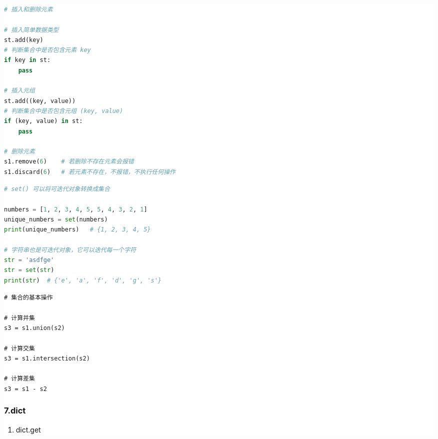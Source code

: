 

```python
# 插入和删除元素

# 插入简单数据类型
st.add(key)
# 判断集合中是否包含元素 key
if key in st:
    pass

# 插入元组
st.add((key, value))
# 判断集合中是否包含元组 (key, value)
if (key, value) in st:
    pass

# 删除元素
s1.remove(6) 	# 若删除不存在元素会报错
s1.discard(6) 	# 若元素不存在，不报错，不执行任何操作
```



```python
# set() 可以将可迭代对象转换成集合

numbers = [1, 2, 3, 4, 5, 5, 4, 3, 2, 1]
unique_numbers = set(numbers)
print(unique_numbers) 	# {1, 2, 3, 4, 5}

# 字符串也是可迭代对象，它可以迭代每一个字符
str = 'asdfge'
str = set(str)
print(str) 	# {'e', 'a', 'f', 'd', 'g', 's'}
```



```
# 集合的基本操作

# 计算并集
s3 = s1.union(s2)

# 计算交集
s3 = s1.intersection(s2)

# 计算差集
s3 = s1 - s2
```



### 7.dict

1. dict.get


[golb.glob]: https://blog.csdn.net/shary_cao/article/details/122050756?ops_request_misc=&amp;request_id=&amp;biz_id=102&amp;utm_term=glob.glob&amp;utm_medium=distribute.pc_search_result.none-task-blog-2~all~sobaiduweb~default-3-122050756.142^v95^insert_down1&amp;spm=1018.2226.3001.4187	"golb.glob"